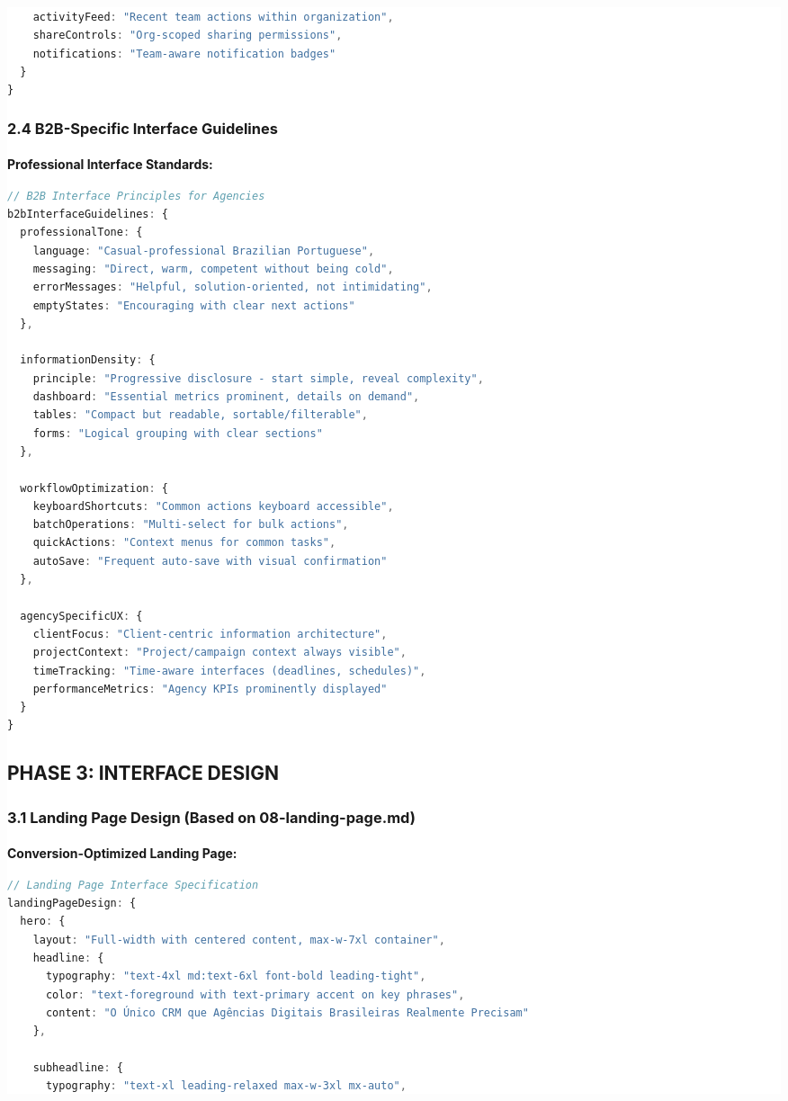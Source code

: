 ```typescript
    activityFeed: "Recent team actions within organization",
    shareControls: "Org-scoped sharing permissions",
    notifications: "Team-aware notification badges"
  }
}
```

### **2.4 B2B-Specific Interface Guidelines**

**Professional Interface Standards:**

```typescript
// B2B Interface Principles for Agencies
b2bInterfaceGuidelines: {
  professionalTone: {
    language: "Casual-professional Brazilian Portuguese",
    messaging: "Direct, warm, competent without being cold",
    errorMessages: "Helpful, solution-oriented, not intimidating",
    emptyStates: "Encouraging with clear next actions"
  },
  
  informationDensity: {
    principle: "Progressive disclosure - start simple, reveal complexity",
    dashboard: "Essential metrics prominent, details on demand",
    tables: "Compact but readable, sortable/filterable",
    forms: "Logical grouping with clear sections"
  },
  
  workflowOptimization: {
    keyboardShortcuts: "Common actions keyboard accessible",
    batchOperations: "Multi-select for bulk actions",
    quickActions: "Context menus for common tasks",
    autoSave: "Frequent auto-save with visual confirmation"
  },
  
  agencySpecificUX: {
    clientFocus: "Client-centric information architecture",
    projectContext: "Project/campaign context always visible",
    timeTracking: "Time-aware interfaces (deadlines, schedules)",
    performanceMetrics: "Agency KPIs prominently displayed"
  }
}
```

## **PHASE 3: INTERFACE DESIGN**

### **3.1 Landing Page Design (Based on 08-landing-page.md)**

**Conversion-Optimized Landing Page:**

```typescript
// Landing Page Interface Specification
landingPageDesign: {
  hero: {
    layout: "Full-width with centered content, max-w-7xl container",
    headline: {
      typography: "text-4xl md:text-6xl font-bold leading-tight",
      color: "text-foreground with text-primary accent on key phrases",
      content: "O Único CRM que Agências Digitais Brasileiras Realmente Precisam"
    },
    
    subheadline: {
      typography: "text-xl leading-relaxed max-w-3xl mx-auto",
```